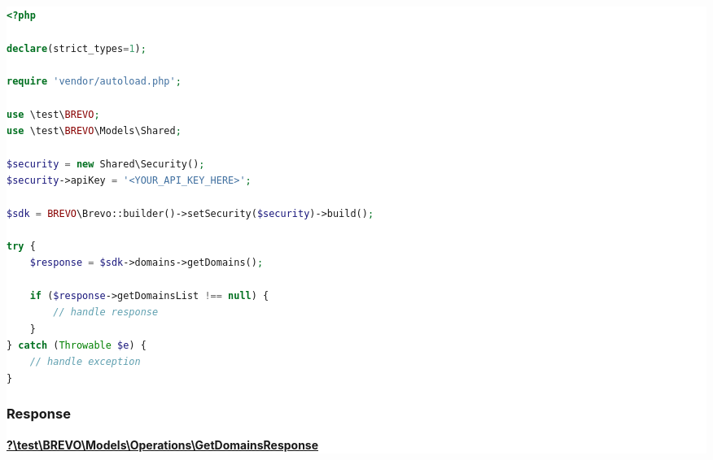 ```php
<?php

declare(strict_types=1);

require 'vendor/autoload.php';

use \test\BREVO;
use \test\BREVO\Models\Shared;

$security = new Shared\Security();
$security->apiKey = '<YOUR_API_KEY_HERE>';

$sdk = BREVO\Brevo::builder()->setSecurity($security)->build();

try {
    $response = $sdk->domains->getDomains();

    if ($response->getDomainsList !== null) {
        // handle response
    }
} catch (Throwable $e) {
    // handle exception
}
```


### Response

**[?\test\BREVO\Models\Operations\GetDomainsResponse](../../Models/Operations/GetDomainsResponse.md)**

